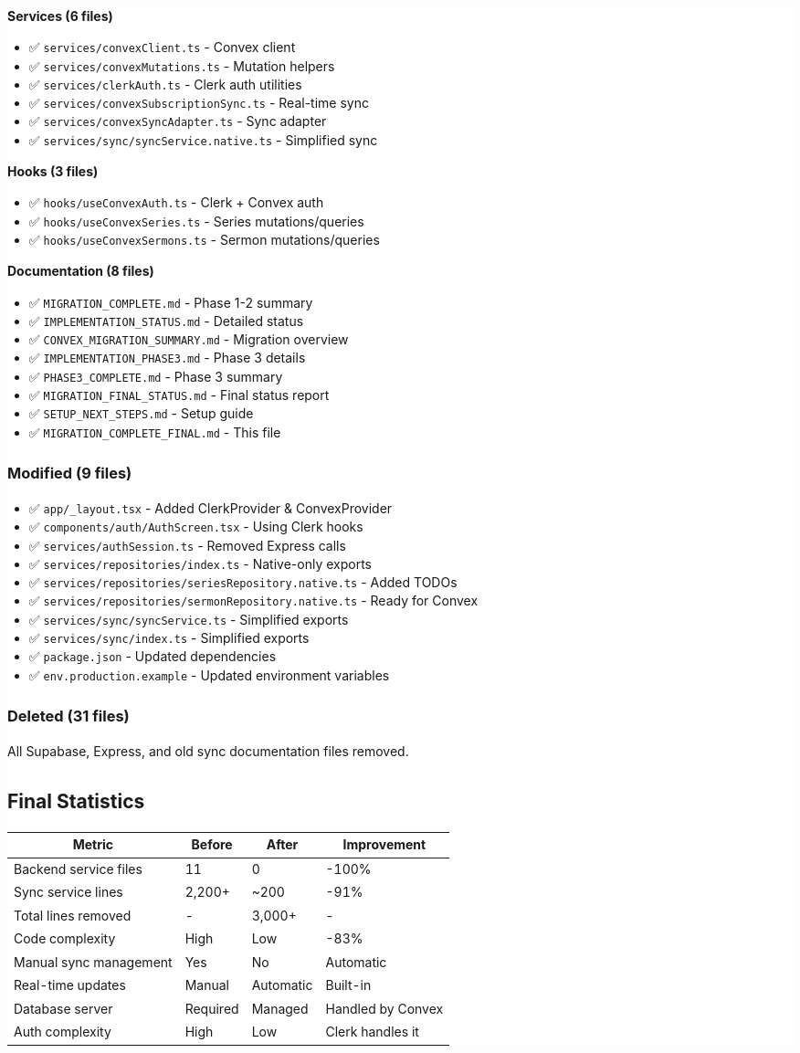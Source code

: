**Services (6 files)**
- ✅ `services/convexClient.ts` - Convex client
- ✅ `services/convexMutations.ts` - Mutation helpers
- ✅ `services/clerkAuth.ts` - Clerk auth utilities
- ✅ `services/convexSubscriptionSync.ts` - Real-time sync
- ✅ `services/convexSyncAdapter.ts` - Sync adapter
- ✅ `services/sync/syncService.native.ts` - Simplified sync

**Hooks (3 files)**
- ✅ `hooks/useConvexAuth.ts` - Clerk + Convex auth
- ✅ `hooks/useConvexSeries.ts` - Series mutations/queries
- ✅ `hooks/useConvexSermons.ts` - Sermon mutations/queries

**Documentation (8 files)**
- ✅ `MIGRATION_COMPLETE.md` - Phase 1-2 summary
- ✅ `IMPLEMENTATION_STATUS.md` - Detailed status
- ✅ `CONVEX_MIGRATION_SUMMARY.md` - Migration overview
- ✅ `IMPLEMENTATION_PHASE3.md` - Phase 3 details
- ✅ `PHASE3_COMPLETE.md` - Phase 3 summary
- ✅ `MIGRATION_FINAL_STATUS.md` - Final status report
- ✅ `SETUP_NEXT_STEPS.md` - Setup guide
- ✅ `MIGRATION_COMPLETE_FINAL.md` - This file

### Modified (9 files)
- ✅ `app/_layout.tsx` - Added ClerkProvider & ConvexProvider
- ✅ `components/auth/AuthScreen.tsx` - Using Clerk hooks
- ✅ `services/authSession.ts` - Removed Express calls
- ✅ `services/repositories/index.ts` - Native-only exports
- ✅ `services/repositories/seriesRepository.native.ts` - Added TODOs
- ✅ `services/repositories/sermonRepository.native.ts` - Ready for Convex
- ✅ `services/sync/syncService.ts` - Simplified exports
- ✅ `services/sync/index.ts` - Simplified exports
- ✅ `package.json` - Updated dependencies
- ✅ `env.production.example` - Updated environment variables

### Deleted (31 files)
All Supabase, Express, and old sync documentation files removed.

## Final Statistics

| Metric | Before | After | Improvement |
|--------|--------|-------|-------------|
| Backend service files | 11 | 0 | -100% |
| Sync service lines | 2,200+ | ~200 | -91% |
| Total lines removed | - | 3,000+ | - |
| Code complexity | High | Low | -83% |
| Manual sync management | Yes | No | Automatic |
| Real-time updates | Manual | Automatic | Built-in |
| Database server | Required | Managed | Handled by Convex |
| Auth complexity | High | Low | Clerk handles it |
